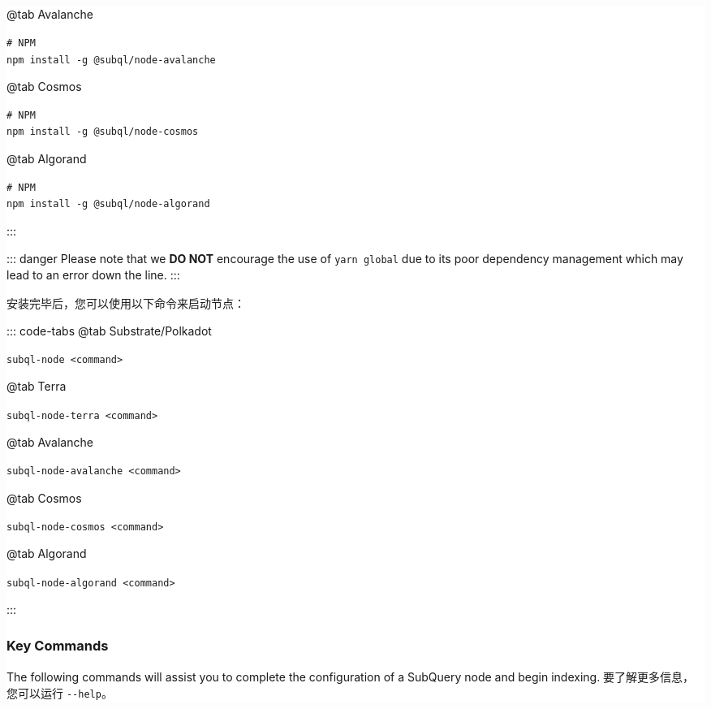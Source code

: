 @tab Avalanche

```shell
# NPM
npm install -g @subql/node-avalanche
```

@tab Cosmos

```shell
# NPM
npm install -g @subql/node-cosmos
```

@tab Algorand

```shell
# NPM
npm install -g @subql/node-algorand
```

:::

::: danger Please note that we **DO NOT** encourage the use of `yarn global` due to its poor dependency management which may lead to an error down the line. :::

安装完毕后，您可以使用以下命令来启动节点：

::: code-tabs @tab Substrate/Polkadot

```shell
subql-node <command>
```

@tab Terra

```shell
subql-node-terra <command>
```

@tab Avalanche

```shell
subql-node-avalanche <command>
```

@tab Cosmos

```shell
subql-node-cosmos <command>
```

@tab Algorand

```shell
subql-node-algorand <command>
```

:::

### Key Commands

The following commands will assist you to complete the configuration of a SubQuery node and begin indexing. 要了解更多信息，您可以运行 `--help`。

